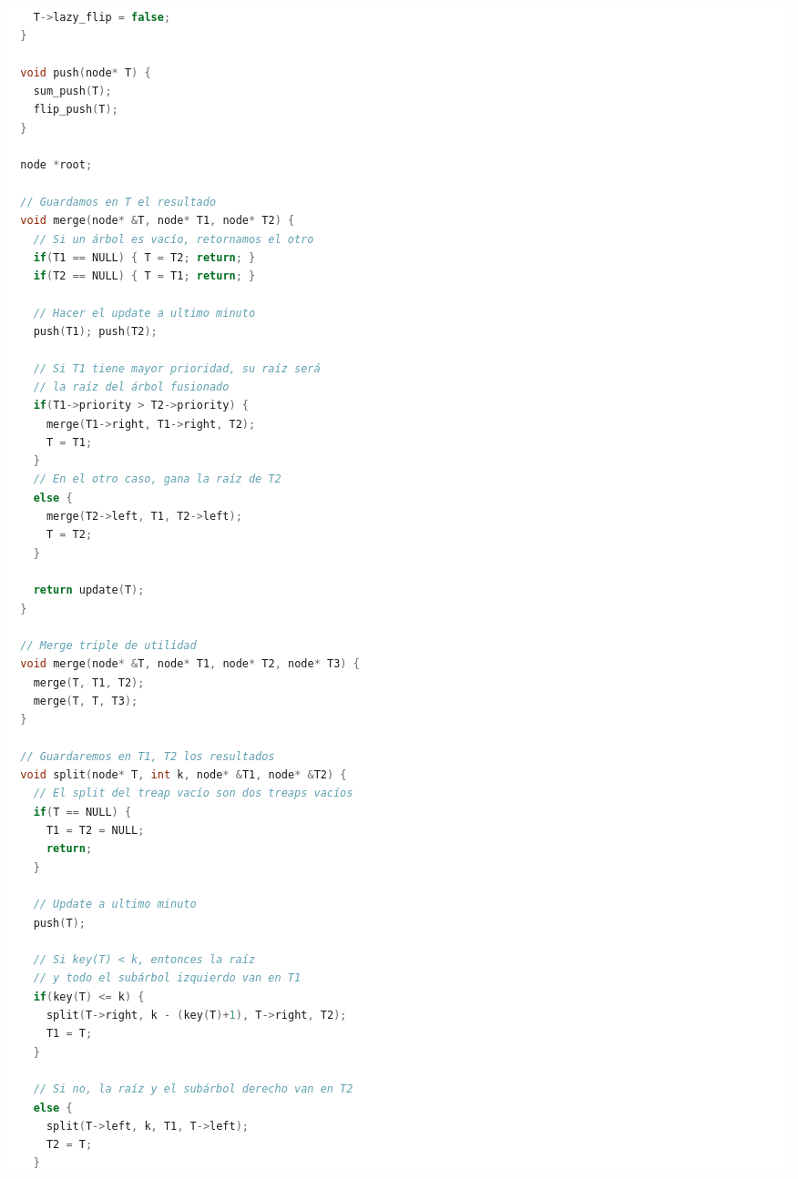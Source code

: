 ```cpp
    T->lazy_flip = false;
  }

  void push(node* T) {
    sum_push(T);
    flip_push(T);
  }

  node *root;

  // Guardamos en T el resultado
  void merge(node* &T, node* T1, node* T2) {
    // Si un árbol es vacío, retornamos el otro
    if(T1 == NULL) { T = T2; return; }
    if(T2 == NULL) { T = T1; return; }

    // Hacer el update a ultimo minuto
    push(T1); push(T2);

    // Si T1 tiene mayor prioridad, su raíz será
    // la raíz del árbol fusionado
    if(T1->priority > T2->priority) {
      merge(T1->right, T1->right, T2);
      T = T1;
    }
    // En el otro caso, gana la raíz de T2
    else {
      merge(T2->left, T1, T2->left);
      T = T2;
    }

    return update(T);
  }

  // Merge triple de utilidad
  void merge(node* &T, node* T1, node* T2, node* T3) {
    merge(T, T1, T2);
    merge(T, T, T3);
  }

  // Guardaremos en T1, T2 los resultados
  void split(node* T, int k, node* &T1, node* &T2) {
    // El split del treap vacío son dos treaps vacíos
    if(T == NULL) {
      T1 = T2 = NULL;
      return;
    }

    // Update a ultimo minuto
    push(T);

    // Si key(T) < k, entonces la raíz
    // y todo el subárbol izquierdo van en T1
    if(key(T) <= k) {
      split(T->right, k - (key(T)+1), T->right, T2);
      T1 = T;
    }

    // Si no, la raíz y el subárbol derecho van en T2
    else {
      split(T->left, k, T1, T->left);
      T2 = T;
    }
```
